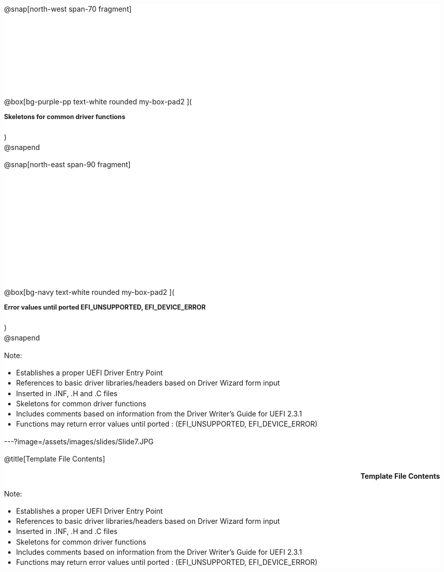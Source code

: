 
@snap[north-west span-70 fragment]
<br>
<br>
<br>
<br>
<br>
<br>
<br>
<br>
<br>
@box[bg-purple-pp text-white rounded my-box-pad2  ](<p style="line-height:70%" ><span style="font-size:0.9em; font-weight: bold;" > Skeletons for common driver functions<br>&nbsp;</span></p>)
<br>
@snapend



@snap[north-east span-90 fragment]
<br>
<br>
<br>
<br>
<br>
<br>
<br>
<br>
<br>
<br>
<p style="line-height:50%" ><br>&nbsp;<br>&nbsp;</p>
@box[bg-navy text-white rounded my-box-pad2  ](<p style="line-height:70%" ><span style="font-size:0.9em; font-weight: bold;" >Error values until ported EFI_UNSUPPORTED, EFI_DEVICE_ERROR<br>&nbsp;</span></p>)
<br>
@snapend





Note:
- Establishes a proper UEFI Driver Entry Point
- References to basic driver libraries/headers based on Driver Wizard form input
- Inserted in .INF, .H and .C files
- Skeletons for common driver functions
- Includes comments based on information from the Driver Writer’s Guide for UEFI 2.3.1
- Functions may return error values until ported : (EFI_UNSUPPORTED, EFI_DEVICE_ERROR)



---?image=/assets/images/slides/Slide7.JPG

@title[Template File Contents]
<p align="right"><span class="gold" ><b>Template File Contents </b></span></p>

Note:
- Establishes a proper UEFI Driver Entry Point
- References to basic driver libraries/headers based on Driver Wizard form input
- Inserted in .INF, .H and .C files
- Skeletons for common driver functions
- Includes comments based on information from the Driver Writer’s Guide for UEFI 2.3.1
- Functions may return error values until ported : (EFI_UNSUPPORTED, EFI_DEVICE_ERROR)
